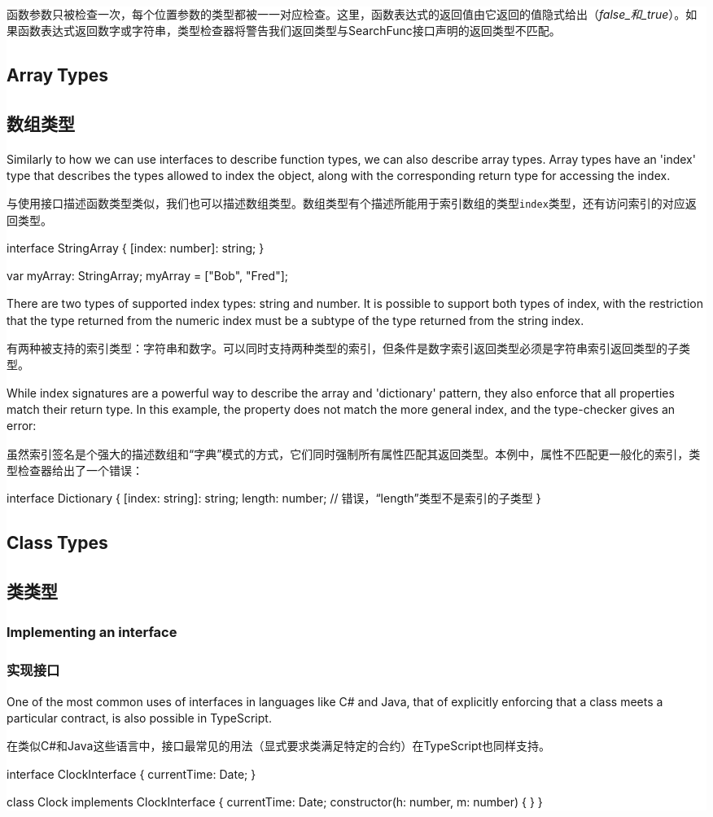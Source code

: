 函数参数只被检查一次，每个位置参数的类型都被一一对应检查。这里，函数表达式的返回值由它返回的值隐式给出（_false_和_true_）。如果函数表达式返回数字或字符串，类型检查器将警告我们返回类型与SearchFunc接口声明的返回类型不匹配。

## Array Types
## 数组类型

Similarly to how we can use interfaces to describe function types, we can also describe array types. Array types have an 'index' type that describes the types allowed to index the object, along with the corresponding return type for accessing the index.

与使用接口描述函数类型类似，我们也可以描述数组类型。数组类型有个描述所能用于索引数组的类型`index`类型，还有访问索引的对应返回类型。

  interface StringArray {
    [index: number]: string;
  }

  var myArray: StringArray;
  myArray = ["Bob", "Fred"];

There are two types of supported index types: string and number. It is possible to support both types of index, with the restriction that the type returned from the numeric index must be a subtype of the type returned from the string index.

有两种被支持的索引类型：字符串和数字。可以同时支持两种类型的索引，但条件是数字索引返回类型必须是字符串索引返回类型的子类型。

While index signatures are a powerful way to describe the array and 'dictionary' pattern, they also enforce that all properties match their return type. In this example, the property does not match the more general index, and the type-checker gives an error:

虽然索引签名是个强大的描述数组和“字典”模式的方式，它们同时强制所有属性匹配其返回类型。本例中，属性不匹配更一般化的索引，类型检查器给出了一个错误：

  interface Dictionary {
    [index: string]: string;
    length: number;    // 错误，“length”类型不是索引的子类型
  } 

## Class Types
## 类类型

### Implementing an interface
### 实现接口

One of the most common uses of interfaces in languages like C# and Java, that of explicitly enforcing that a class meets a particular contract, is also possible in TypeScript.

在类似C#和Java这些语言中，接口最常见的用法（显式要求类满足特定的合约）在TypeScript也同样支持。

  interface ClockInterface {
      currentTime: Date;
  }

  class Clock implements ClockInterface  {
      currentTime: Date;
      constructor(h: number, m: number) { }
  }
